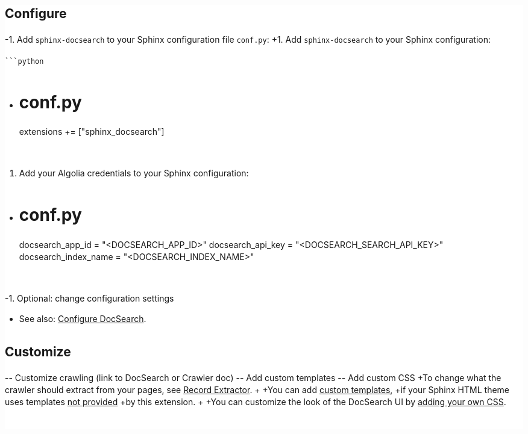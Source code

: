  ## Configure
 
-1. Add `sphinx-docsearch` to your Sphinx configuration file `conf.py`:
+1. Add `sphinx-docsearch` to your Sphinx configuration:
 
    ```python
+   # conf.py
    extensions += ["sphinx_docsearch"]
    ```
 
 1. Add your Algolia credentials to your Sphinx configuration:
 
    ```python
+   # conf.py
    docsearch_app_id = "<DOCSEARCH_APP_ID>"
    docsearch_api_key = "<DOCSEARCH_SEARCH_API_KEY>"
    docsearch_index_name = "<DOCSEARCH_INDEX_NAME>"
    ```
 
-1. Optional: change configuration settings
+   See also: [Configure DocSearch](https://sphinx-docsearch.readthedocs.io/en/latest/configuration.html).
 
 ## Customize
 
-- Customize crawling (link to DocSearch or Crawler doc)
-- Add custom templates
-- Add custom CSS
+To change what the crawler should extract from your pages, see [Record Extractor](https://docsearch.algolia.com/docs/record-extractor).
+
+You can add [custom templates](https://sphinx-docsearch.readthedocs.io/en/latest/customization.html#add-custom-templates),
+if your Sphinx HTML theme uses templates [not provided](https://sphinx-docsearch.readthedocs.io/en/latest/themes.html)
+by this extension.
+
+You can customize the look of the DocSearch UI by [adding your own CSS](https://sphinx-docsearch.readthedocs.io/en/latest/customization.html#add-custom-css).
```

